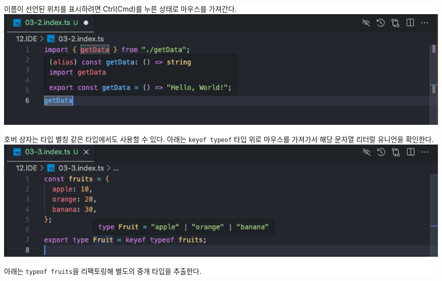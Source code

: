 이름이 선언된 위치를 표시하려면 Ctrl(Cmd)를 누른 상태로 마우스를 가져간다.
<img src="./assets/image-5.png" width=920>

호버 상자는 타입 별칭 같은 타입에서도 사용할 수 있다. 아래는 `keyof typeof` 타입 위로 마우스를 가져가서 해당 문자열 리터럴 유니언을 확인한다.
<img src="./assets/image-6.png" width=920>

아래는 `typeof fruits`을 리팩토링해 별도의 중개 타입을 추출한다.
